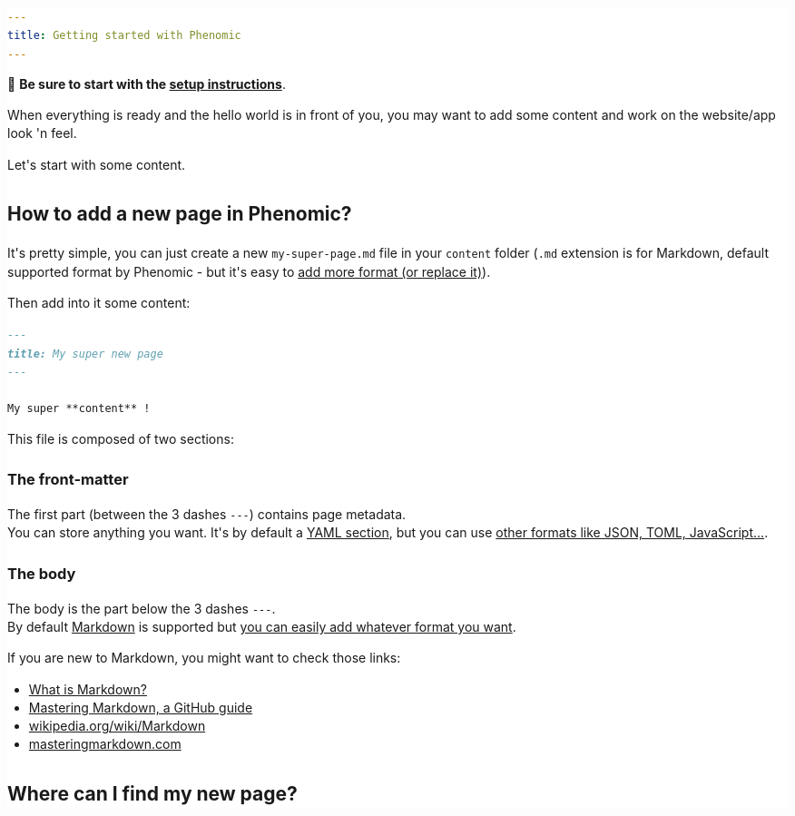 ```yaml
---
title: Getting started with Phenomic
---
```


🚀 **Be sure to start with the [setup instructions](../setup/)**.

When everything is ready and the hello world is in front of you,
you may want to add some content and work on the website/app look 'n feel.

Let's start with some content.

## How to add a new page in Phenomic?

It's pretty simple, you can just create a new ``my-super-page.md`` file in your ``content`` folder
(``.md`` extension is for Markdown, default supported format by Phenomic -
but it's easy to [add more format (or replace it)](../usage/plugins/)).

Then add into it some content:

```md
---
title: My super new page
---

My super **content** !
```

This file is composed of two sections:

### The front-matter

The first part (between the 3 dashes ``---``) contains page metadata.  
You can store anything you want.
It's by default a
[YAML section](https://en.wikipedia.org/wiki/YAML#Sample_document),
but you can use
[other formats like JSON, TOML, JavaScript...](https://www.npmjs.com/package/gray-matter#highlights).

### The body

The body is the part below the 3 dashes ``---``.  
By default [Markdown](https://en.wikipedia.org/wiki/Markdown#Example) is supported but
[you can easily add whatever format you want](../usage/plugins/).

If you are new to Markdown, you might want to check those links:

- [What is Markdown?](http://whatismarkdown.com/)
- [Mastering Markdown, a GitHub guide](https://guides.github.com/features/mastering-markdown/)
- [wikipedia.org/wiki/Markdown](https://en.wikipedia.org/wiki/Markdown#Example)
- [masteringmarkdown.com](http://masteringmarkdown.com/)

## Where can I find my new page?
